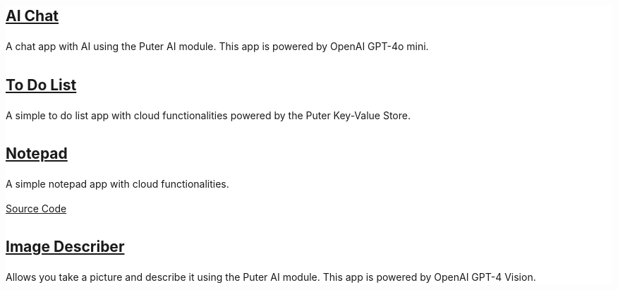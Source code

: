 </div>



<div style="">

<div class="example-card">
    <a href="/playground/?example=app-ai-chat&autorun=1" target="_blank">
        <figure>
            <div class="example-thumb" style="background-image:url(/assets/img/example-ai-chat.png);"></div>
        </figure>
    </a>
    <div class="example-card-desc">
        <h2><a href="/playground/?example=app-ai-chat&autorun=1" target="_blank">AI Chat</a></h2>
        <p>A chat app with AI using the Puter AI module. This app is powered by OpenAI GPT-4o mini.</p>
    </div>
</div>

<div class="example-card">
    <a href="/playground/?example=app-todo&autorun=1" target="_blank">
        <figure>
            <div class="example-thumb" style="background-image:url(/assets/img/example-todo.png);"></div>
        </figure>
    </a>
    <div class="example-card-desc">
        <h2><a href="/playground/?example=app-todo&autorun=1" target="_blank">To Do List</a></h2>
        <p>A simple to do list app with cloud functionalities powered by the Puter Key-Value Store.</p>
    </div>
</div>

<div class="example-card">
    <a href="https://puter.com/app/notepad-example" target="_blank">
        <figure>
            <div class="example-thumb" style="background-image:url(/assets/img/example-notepad.png);"></div>
        </figure>
    </a>
    <div class="example-card-desc">
        <h2><a href="https://puter.com/app/notepad-example" target="_blank">Notepad</a></h2>
        <p>A simple notepad app with cloud functionalities.</p>
        <p><a href="https://github.com/HeyPuter/notepad" target="_blank">Source Code</a></p>
    </div>
</div>

<div class="example-card">
    <a href="/playground/?example=app-camera&autorun=1" target="_blank">
        <figure>
            <div class="example-thumb" style="background-image:url(/assets/img/example-camera.png);"></div>
        </figure>
    </a>
    <div class="example-card-desc">
        <h2><a href="/playground/?example=app-camera&autorun=1" target="_blank">Image Describer</a></h2>
        <p>Allows you take a picture and describe it using the Puter AI module. This app is powered by OpenAI GPT-4 Vision.</p>
    </div>
</div>
